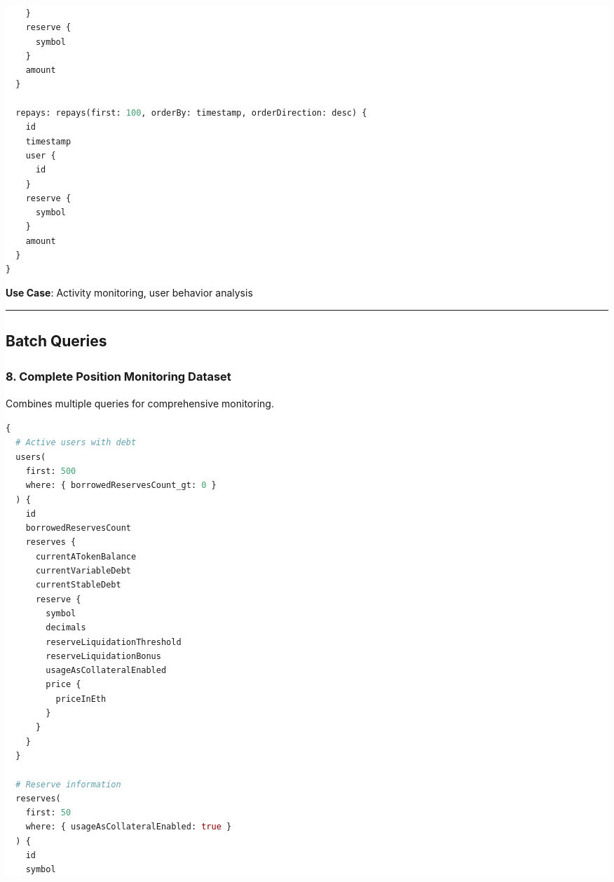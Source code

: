 ```graphql
    }
    reserve {
      symbol
    }
    amount
  }
  
  repays: repays(first: 100, orderBy: timestamp, orderDirection: desc) {
    id
    timestamp
    user {
      id
    }
    reserve {
      symbol
    }
    amount
  }
}
```

**Use Case**: Activity monitoring, user behavior analysis

---

## Batch Queries

### 8. Complete Position Monitoring Dataset

Combines multiple queries for comprehensive monitoring.

```graphql
{
  # Active users with debt
  users(
    first: 500
    where: { borrowedReservesCount_gt: 0 }
  ) {
    id
    borrowedReservesCount
    reserves {
      currentATokenBalance
      currentVariableDebt
      currentStableDebt
      reserve {
        symbol
        decimals
        reserveLiquidationThreshold
        reserveLiquidationBonus
        usageAsCollateralEnabled
        price {
          priceInEth
        }
      }
    }
  }
  
  # Reserve information
  reserves(
    first: 50
    where: { usageAsCollateralEnabled: true }
  ) {
    id
    symbol
```
